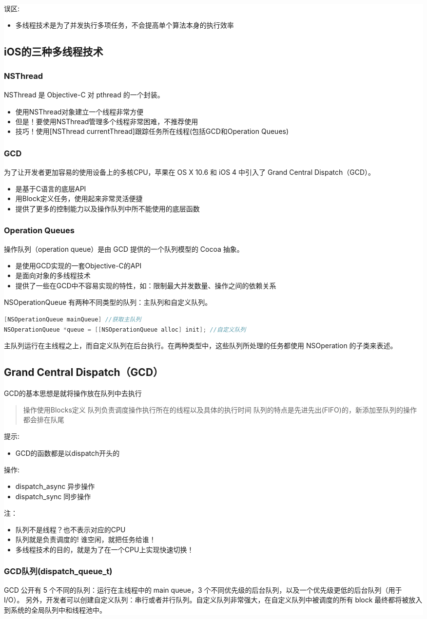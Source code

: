 误区:
- 多线程技术是为了并发执行多项任务，不会提高单个算法本身的执行效率

## iOS的三种多线程技术
### NSThread
NSThread 是 Objective-C 对 pthread 的一个封装。
- 使用NSThread对象建立一个线程非常方便
- 但是！要使用NSThread管理多个线程非常困难，不推荐使用
- 技巧！使用[NSThread currentThread]跟踪任务所在线程(包括GCD和Operation Queues)

### GCD
为了让开发者更加容易的使用设备上的多核CPU，苹果在 OS X 10.6 和 iOS 4 中引入了 Grand Central Dispatch（GCD）。
- 是基于C语言的底层API
- 用Block定义任务，使用起来非常灵活便捷
- 提供了更多的控制能力以及操作队列中所不能使用的底层函数

### Operation Queues
操作队列（operation queue）是由 GCD 提供的一个队列模型的 Cocoa 抽象。
- 是使用GCD实现的一套Objective-C的API
- 是面向对象的多线程技术
- 提供了一些在GCD中不容易实现的特性，如：限制最大并发数量、操作之间的依赖关系

NSOperationQueue 有两种不同类型的队列：主队列和自定义队列。
```objectivec
[NSOperationQueue mainQueue] //获取主队列
NSOperationQueue *queue = [[NSOperationQueue alloc] init]; //自定义队列
```
主队列运行在主线程之上，而自定义队列在后台执行。在两种类型中，这些队列所处理的任务都使用 NSOperation 的子类来表述。

## Grand Central Dispatch（GCD）
GCD的基本思想是就将操作放在队列中去执行
>操作使用Blocks定义
>队列负责调度操作执行所在的线程以及具体的执行时间
>队列的特点是先进先出(FIFO)的，新添加至队列的操作都会排在队尾

提示:
- GCD的函数都是以dispatch开头的

操作:
- dispatch_async 异步操作
- dispatch_sync 同步操作

注：
- 队列不是线程？也不表示对应的CPU
- 队列就是负责调度的! 谁空闲，就把任务给谁！
- 多线程技术的目的，就是为了在一个CPU上实现快速切换！

### GCD队列(dispatch_queue_t)
GCD 公开有 5 个不同的队列：运行在主线程中的 main queue，3 个不同优先级的后台队列，以及一个优先级更低的后台队列（用于 I/O）。 另外，开发者可以创建自定义队列：串行或者并行队列。自定义队列非常强大，在自定义队列中被调度的所有 block 最终都将被放入到系统的全局队列中和线程池中。
